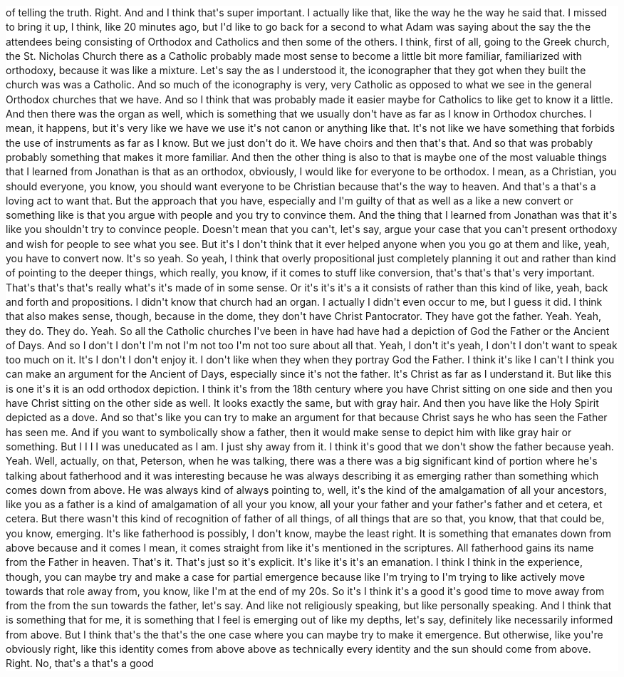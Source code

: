 of telling the truth. Right. And and I think that's super important. I actually like that, like the way he the way he said that. I missed to bring it up, I think, like 20 minutes ago, but I'd like to go back for a second to what Adam was saying about the say the the attendees being consisting of Orthodox and Catholics and then some of the others. I think, first of all, going to the Greek church, the St. Nicholas Church there as a Catholic probably made most sense to become a little bit more familiar, familiarized with orthodoxy, because it was like a mixture. Let's say the as I understood it, the iconographer that they got when they built the church was was a Catholic. And so much of the iconography is very, very Catholic as opposed to what we see in the general Orthodox churches that we have. And so I think that was probably made it easier maybe for Catholics to like get to know it a little. And then there was the organ as well, which is something that we usually don't have as far as I know in Orthodox churches. I mean, it happens, but it's very like we have we use it's not canon or anything like that. It's not like we have something that forbids the use of instruments as far as I know. But we just don't do it. We have choirs and then that's that. And so that was probably probably something that makes it more familiar. And then the other thing is also to that is maybe one of the most valuable things that I learned from Jonathan is that as an orthodox, obviously, I would like for everyone to be orthodox. I mean, as a Christian, you should everyone, you know, you should want everyone to be Christian because that's the way to heaven. And that's a that's a loving act to want that. But the approach that you have, especially and I'm guilty of that as well as a like a new convert or something like is that you argue with people and you try to convince them. And the thing that I learned from Jonathan was that it's like you shouldn't try to convince people. Doesn't mean that you can't, let's say, argue your case that you can't present orthodoxy and wish for people to see what you see. But it's I don't think that it ever helped anyone when you you go at them and like, yeah, you have to convert now. It's so yeah. So yeah, I think that overly propositional just completely planning it out and rather than kind of pointing to the deeper things, which really, you know, if it comes to stuff like conversion, that's that's that's very important. That's that's that's really what's it's made of in some sense. Or it's it's it's a it consists of rather than this kind of like, yeah, back and forth and propositions. I didn't know that church had an organ. I actually I didn't even occur to me, but I guess it did. I think that also makes sense, though, because in the dome, they don't have Christ Pantocrator. They have got the father. Yeah. Yeah, they do. They do. Yeah. So all the Catholic churches I've been in have had have had a depiction of God the Father or the Ancient of Days. And so I don't I don't I'm not I'm not too I'm not too sure about all that. Yeah, I don't it's yeah, I don't I don't want to speak too much on it. It's I don't I don't enjoy it. I don't like when they when they portray God the Father. I think it's like I can't I think you can make an argument for the Ancient of Days, especially since it's not the father. It's Christ as far as I understand it. But like this is one it's it is an odd orthodox depiction. I think it's from the 18th century where you have Christ sitting on one side and then you have Christ sitting on the other side as well. It looks exactly the same, but with gray hair. And then you have like the Holy Spirit depicted as a dove. And so that's like you can try to make an argument for that because Christ says he who has seen the Father has seen me. And if you want to symbolically show a father, then it would make sense to depict him with like gray hair or something. But I I I I was uneducated as I am. I just shy away from it. I think it's good that we don't show the father because yeah. Yeah. Well, actually, on that, Peterson, when he was talking, there was a there was a big significant kind of portion where he's talking about fatherhood and it was interesting because he was always describing it as emerging rather than something which comes down from above. He was always kind of always pointing to, well, it's the kind of the amalgamation of all your ancestors, like you as a father is a kind of amalgamation of all your you know, all your your father and your father's father and et cetera, et cetera. But there wasn't this kind of recognition of father of all things, of all things that are so that, you know, that that could be, you know, emerging. It's like fatherhood is possibly, I don't know, maybe the least right. It is something that emanates down from above because and it comes I mean, it comes straight from like it's mentioned in the scriptures. All fatherhood gains its name from the Father in heaven. That's it. That's just so it's explicit. It's like it's it's an emanation. I think I think in the experience, though, you can maybe try and make a case for partial emergence because like I'm trying to I'm trying to like actively move towards that role away from, you know, like I'm at the end of my 20s. So it's I think it's a good it's good time to move away from from the from the sun towards the father, let's say. And like not religiously speaking, but like personally speaking. And I think that is something that for me, it is something that I feel is emerging out of like my depths, let's say, definitely like necessarily informed from above. But I think that's the that's the one case where you can maybe try to make it emergence. But otherwise, like you're obviously right, like this identity comes from above above as technically every identity and the sun should come from above. Right. No, that's a that's a good